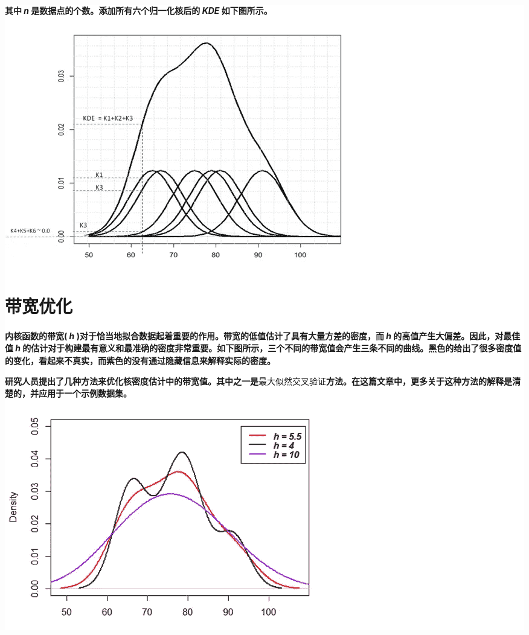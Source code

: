 **其中 ***n*** 是数据点的个数。添加所有六个归一化核后的 ***KDE*** 如下图所示。**

**![](img/0c63cd1a4170b0321ab07290cd0f03d1.png)**

# ****带宽优化****

**内核函数的带宽( ***h*** )对于恰当地拟合数据起着重要的作用。带宽的低值估计了具有大量方差的密度，而 ***h*** 的高值产生大偏差。因此，对最佳值 ***h*** 的估计对于构建最有意义和最准确的密度非常重要。如下图所示，三个不同的带宽值会产生三条不同的曲线。黑色的给出了很多密度值的变化，看起来不真实，而紫色的没有通过隐藏信息来解释实际的密度。**

**研究人员提出了几种方法来优化核密度估计中的带宽值。其中之一是**最大似然交叉验证**方法。在这篇文章中，更多关于这种方法的解释是清楚的，并应用于一个示例数据集。**

**![](img/6d4cdc0c52250b30fa729be4e4e48f49.png)**

